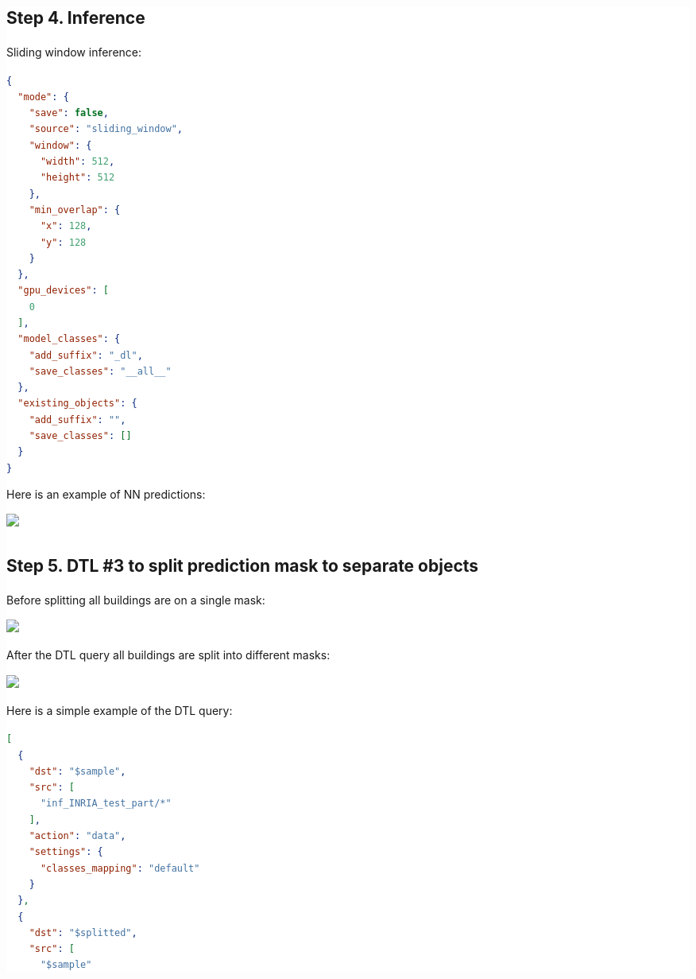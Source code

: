 ## Step 4. Inference

Sliding window inference:

```json
{
  "mode": {
    "save": false,
    "source": "sliding_window",
    "window": {
      "width": 512,
      "height": 512
    },
    "min_overlap": {
      "x": 128,
      "y": 128
    }
  },
  "gpu_devices": [
    0
  ],
  "model_classes": {
    "add_suffix": "_dl",
    "save_classes": "__all__"
  },
  "existing_objects": {
    "add_suffix": "",
    "save_classes": []
  }
}
```

Here is an example of NN predictions:

![](07.gif)

## Step 5. DTL #3 to split prediction mask to separate objects

Before splitting all buildings are on a single mask:

![](05.gif)

After the DTL query all buildings are split into different masks:

![](08.gif)

Here is a simple example of the DTL query:

```json
[
  {
    "dst": "$sample",
    "src": [
      "inf_INRIA_test_part/*"
    ],
    "action": "data",
    "settings": {
      "classes_mapping": "default"
    }
  },
  {
    "dst": "$splitted",
    "src": [
      "$sample"
```